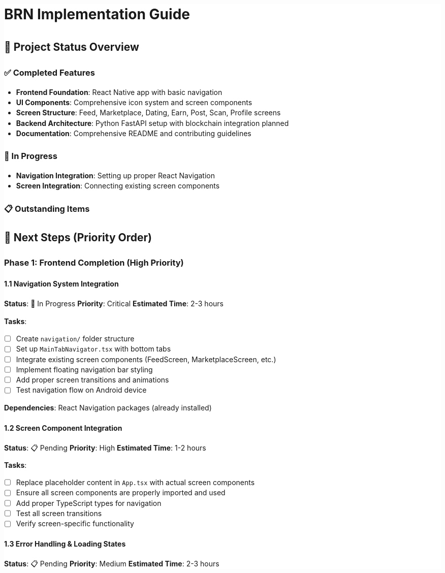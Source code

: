 # BRN Implementation Guide

## 🎯 Project Status Overview

### ✅ Completed Features
- **Frontend Foundation**: React Native app with basic navigation
- **UI Components**: Comprehensive icon system and screen components
- **Screen Structure**: Feed, Marketplace, Dating, Earn, Post, Scan, Profile screens
- **Backend Architecture**: Python FastAPI setup with blockchain integration planned
- **Documentation**: Comprehensive README and contributing guidelines

### 🔄 In Progress
- **Navigation Integration**: Setting up proper React Navigation
- **Screen Integration**: Connecting existing screen components

### 📋 Outstanding Items

## 🚀 Next Steps (Priority Order)

### Phase 1: Frontend Completion (High Priority)

#### 1.1 Navigation System Integration
**Status**: 🔄 In Progress
**Priority**: Critical
**Estimated Time**: 2-3 hours

**Tasks**:
- [ ] Create `navigation/` folder structure
- [ ] Set up `MainTabNavigator.tsx` with bottom tabs
- [ ] Integrate existing screen components (FeedScreen, MarketplaceScreen, etc.)
- [ ] Implement floating navigation bar styling
- [ ] Add proper screen transitions and animations
- [ ] Test navigation flow on Android device

**Dependencies**: React Navigation packages (already installed)

#### 1.2 Screen Component Integration
**Status**: 📋 Pending
**Priority**: High
**Estimated Time**: 1-2 hours

**Tasks**:
- [ ] Replace placeholder content in `App.tsx` with actual screen components
- [ ] Ensure all screen components are properly imported and used
- [ ] Add proper TypeScript types for navigation
- [ ] Test all screen transitions
- [ ] Verify screen-specific functionality

#### 1.3 Error Handling & Loading States
**Status**: 📋 Pending
**Priority**: Medium
**Estimated Time**: 2-3 hours
